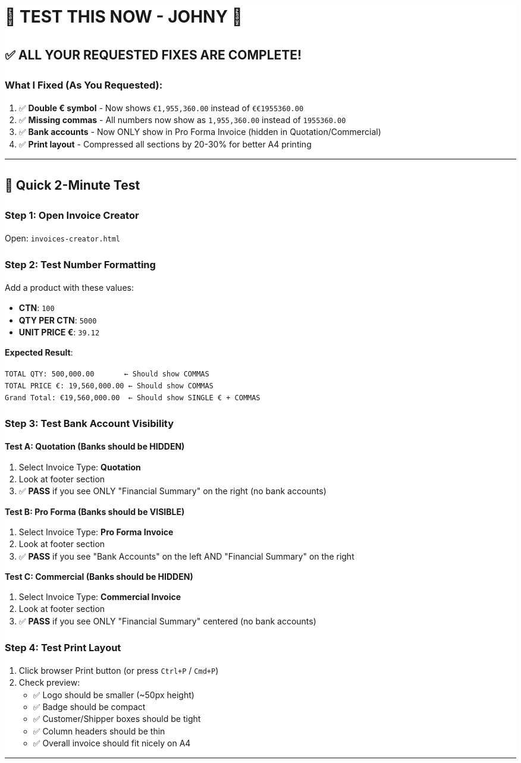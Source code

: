 # 🎉 TEST THIS NOW - JOHNY 🎉

## ✅ ALL YOUR REQUESTED FIXES ARE COMPLETE!

### What I Fixed (As You Requested):

1. ✅ **Double € symbol** - Now shows `€1,955,360.00` instead of `€€1955360.00`
2. ✅ **Missing commas** - All numbers now show as `1,955,360.00` instead of `1955360.00`
3. ✅ **Bank accounts** - Now ONLY show in Pro Forma Invoice (hidden in Quotation/Commercial)
4. ✅ **Print layout** - Compressed all sections by 20-30% for better A4 printing

---

## 🚀 Quick 2-Minute Test

### **Step 1: Open Invoice Creator**
Open: `invoices-creator.html`

### **Step 2: Test Number Formatting**
Add a product with these values:
- **CTN**: `100`
- **QTY PER CTN**: `5000`
- **UNIT PRICE €**: `39.12`

**Expected Result**:
```
TOTAL QTY: 500,000.00       ← Should show COMMAS
TOTAL PRICE €: 19,560,000.00 ← Should show COMMAS
Grand Total: €19,560,000.00  ← Should show SINGLE € + COMMAS
```

### **Step 3: Test Bank Account Visibility**

**Test A: Quotation (Banks should be HIDDEN)**
1. Select Invoice Type: **Quotation**
2. Look at footer section
3. ✅ **PASS** if you see ONLY "Financial Summary" on the right (no bank accounts)

**Test B: Pro Forma (Banks should be VISIBLE)**
1. Select Invoice Type: **Pro Forma Invoice**
2. Look at footer section
3. ✅ **PASS** if you see "Bank Accounts" on the left AND "Financial Summary" on the right

**Test C: Commercial (Banks should be HIDDEN)**
1. Select Invoice Type: **Commercial Invoice**
2. Look at footer section
3. ✅ **PASS** if you see ONLY "Financial Summary" centered (no bank accounts)

### **Step 4: Test Print Layout**
1. Click browser Print button (or press `Ctrl+P` / `Cmd+P`)
2. Check preview:
   - ✅ Logo should be smaller (~50px height)
   - ✅ Badge should be compact
   - ✅ Customer/Shipper boxes should be tight
   - ✅ Column headers should be thin
   - ✅ Overall invoice should fit nicely on A4

---